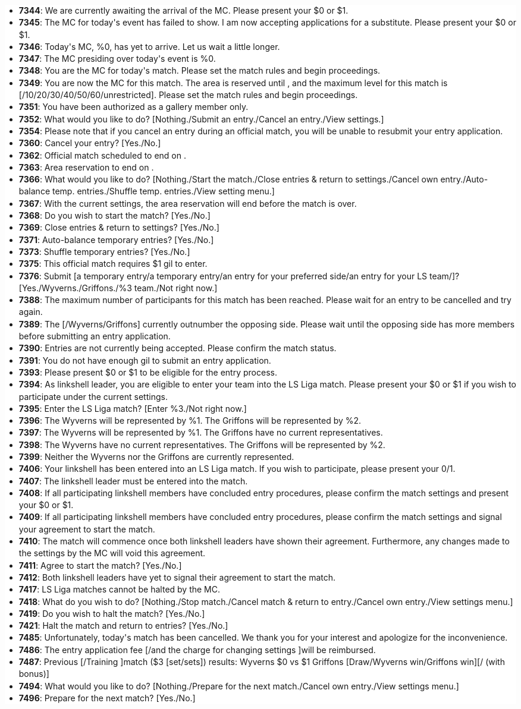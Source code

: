 - **7344**: We are currently awaiting the arrival of the MC. Please present your $0 or $1.
- **7345**: The MC for today's event has failed to show. I am now accepting applications for a substitute. Please present your $0 or $1.
- **7346**: Today's MC, %0, has yet to arrive. Let us wait a little longer.
- **7347**: The MC presiding over today's event is %0.
- **7348**: You are the MC for today's match. Please set the match rules and begin proceedings.
- **7349**: You are now the MC for this match. The area is reserved until , and the maximum level for this match is [/10/20/30/40/50/60/unrestricted]. Please set the match rules and begin proceedings.
- **7351**: You have been authorized as a gallery member only.
- **7352**: What would you like to do? [Nothing./Submit an entry./Cancel an entry./View settings.]
- **7354**: Please note that if you cancel an entry during an official match, you will be unable to resubmit your entry application.
- **7360**: Cancel your entry? [Yes./No.]
- **7362**: Official match scheduled to end on .
- **7363**: Area reservation to end on .
- **7366**: What would you like to do? [Nothing./Start the match./Close entries & return to settings./Cancel own entry./Auto-balance temp. entries./Shuffle temp. entries./View setting menu.]
- **7367**: With the current settings, the area reservation will end before the match is over.
- **7368**: Do you wish to start the match? [Yes./No.]
- **7369**: Close entries & return to settings? [Yes./No.]
- **7371**: Auto-balance temporary entries? [Yes./No.]
- **7373**: Shuffle temporary entries? [Yes./No.]
- **7375**: This official match requires $1 gil to enter.
- **7376**: Submit [a temporary entry/a temporary entry/an entry for your preferred side/an entry for your LS team/]? [Yes./Wyverns./Griffons./%3 team./Not right now.]
- **7388**: The maximum number of participants for this match has been reached. Please wait for an entry to be cancelled and try again.
- **7389**: The [/Wyverns/Griffons] currently outnumber the opposing side. Please wait until the opposing side has more members before submitting an entry application.
- **7390**: Entries are not currently being accepted. Please confirm the match status.
- **7391**: You do not have enough gil to submit an entry application.
- **7393**: Please present $0 or $1 to be eligible for the entry process.
- **7394**: As linkshell leader, you are eligible to enter your team into the LS Liga match. Please present your $0 or $1 if you wish to participate under the current settings.
- **7395**: Enter the LS Liga match? [Enter %3./Not right now.]
- **7396**: The Wyverns will be represented by %1. The Griffons will be represented by %2.
- **7397**: The Wyverns will be represented by %1. The Griffons have no current representatives.
- **7398**: The Wyverns have no current representatives. The Griffons will be represented by %2.
- **7399**: Neither the Wyverns nor the Griffons are currently represented.
- **7406**: Your linkshell has been entered into an LS Liga match. If you wish to participate, please present your $0/$1.
- **7407**: The linkshell leader must be entered into the match.
- **7408**: If all participating linkshell members have concluded entry procedures, please confirm the match settings and present your $0 or $1.
- **7409**: If all participating linkshell members have concluded entry procedures, please confirm the match settings and signal your agreement to start the match.
- **7410**: The match will commence once both linkshell leaders have shown their agreement. Furthermore, any changes made to the settings by the MC will void this agreement.
- **7411**: Agree to start the match? [Yes./No.]
- **7412**: Both linkshell leaders have yet to signal their agreement to start the match.
- **7417**: LS Liga matches cannot be halted by the MC.
- **7418**: What do you wish to do? [Nothing./Stop match./Cancel match & return to entry./Cancel own entry./View settings menu.]
- **7419**: Do you wish to halt the match? [Yes./No.]
- **7421**: Halt the match and return to entries? [Yes./No.]
- **7485**: Unfortunately, today's match has been cancelled. We thank you for your interest and apologize for the inconvenience.
- **7486**: The entry application fee [/and the charge for changing settings ]will be reimbursed.
- **7487**: Previous [/Training ]match ($3 [set/sets]) results: Wyverns $0 vs $1 Griffons [Draw/Wyverns win/Griffons win][/ (with bonus)]
- **7494**: What would you like to do? [Nothing./Prepare for the next match./Cancel own entry./View settings menu.]
- **7496**: Prepare for the next match? [Yes./No.]